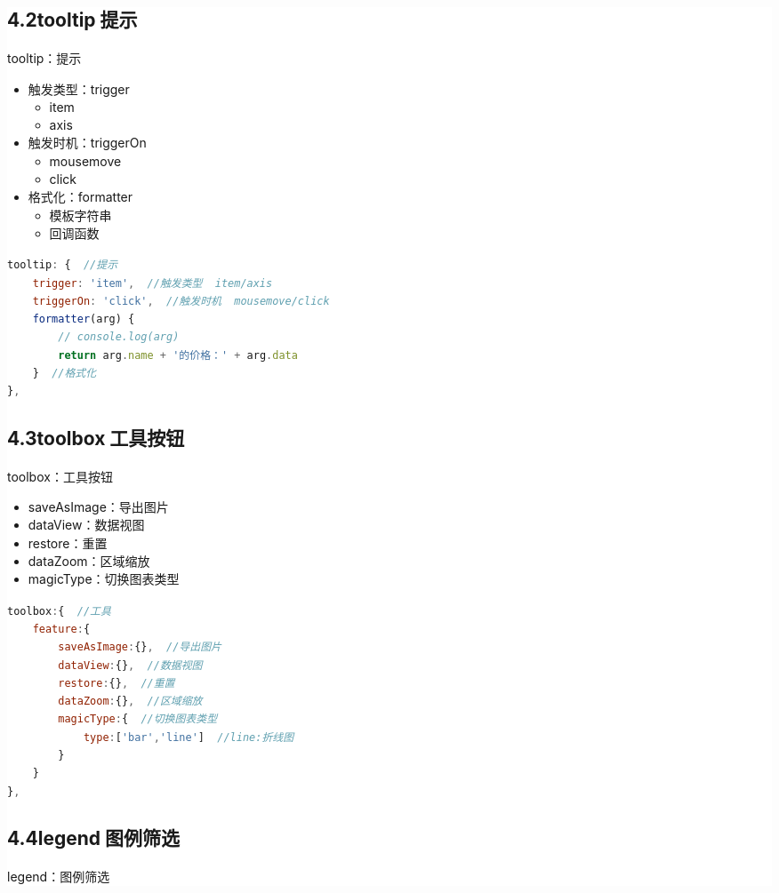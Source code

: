 ## 4.2tooltip 提示

tooltip：提示

- 触发类型：trigger
  - item
  - axis
- 触发时机：triggerOn
  - mousemove
  - click
- 格式化：formatter
  - 模板字符串
  - 回调函数

```js
tooltip: {  //提示
    trigger: 'item',  //触发类型  item/axis
    triggerOn: 'click',  //触发时机  mousemove/click
    formatter(arg) {
        // console.log(arg)
        return arg.name + '的价格：' + arg.data
    }  //格式化
},
```

## 4.3toolbox 工具按钮

toolbox：工具按钮

- saveAsImage：导出图片
- dataView：数据视图
- restore：重置
- dataZoom：区域缩放
- magicType：切换图表类型

```js
toolbox:{  //工具
    feature:{
        saveAsImage:{},  //导出图片
        dataView:{},  //数据视图
        restore:{},  //重置
        dataZoom:{},  //区域缩放
        magicType:{  //切换图表类型
            type:['bar','line']  //line:折线图
        }
    }
},
```

## 4.4legend 图例筛选

legend：图例筛选
